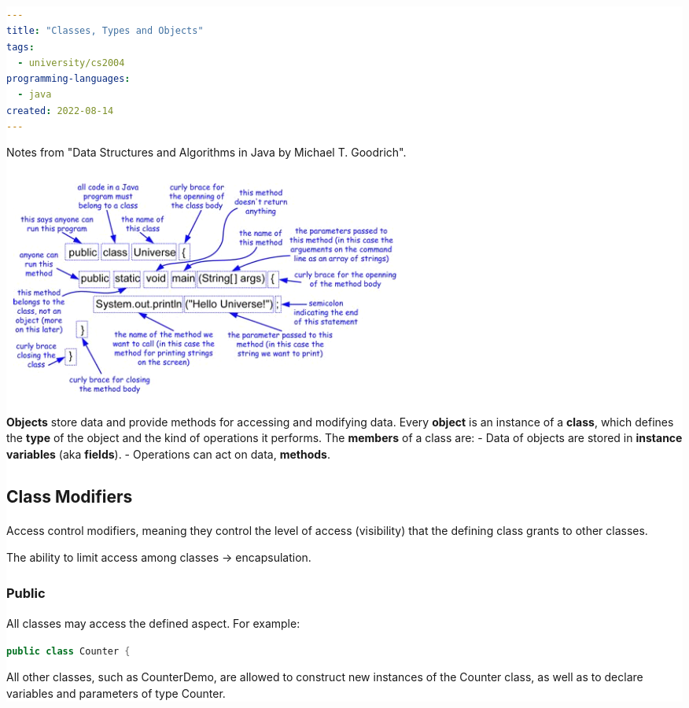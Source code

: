 ```yaml
---
title: "Classes, Types and Objects"
tags:
  - university/cs2004
programming-languages:
  - java
created: 2022-08-14
---
```

Notes from "Data Structures and Algorithms in Java by Michael T. Goodrich".

```toc
```

![Pasted image 20220814184657](notes/images/Pasted%20image%2020220814184657.png)

**Objects** store data and provide methods for accessing and modifying data. Every **object** is an instance of a **class**, which defines the **type** of the object and the kind of operations it performs. The **members** of a class are:
    - Data of objects are stored in **instance variables** (aka **fields**).
    - Operations can act on data, **methods**.

## Class Modifiers
Access control modifiers, meaning they control the level of access (visibility) that the defining class grants to other classes.

The ability to limit access among classes -> encapsulation.

### Public
All classes may access the defined aspect. For example:

```java
public class Counter {
```

All other classes, such as CounterDemo, are allowed to construct new instances of the Counter class, as well as to declare variables and parameters of type Counter.
